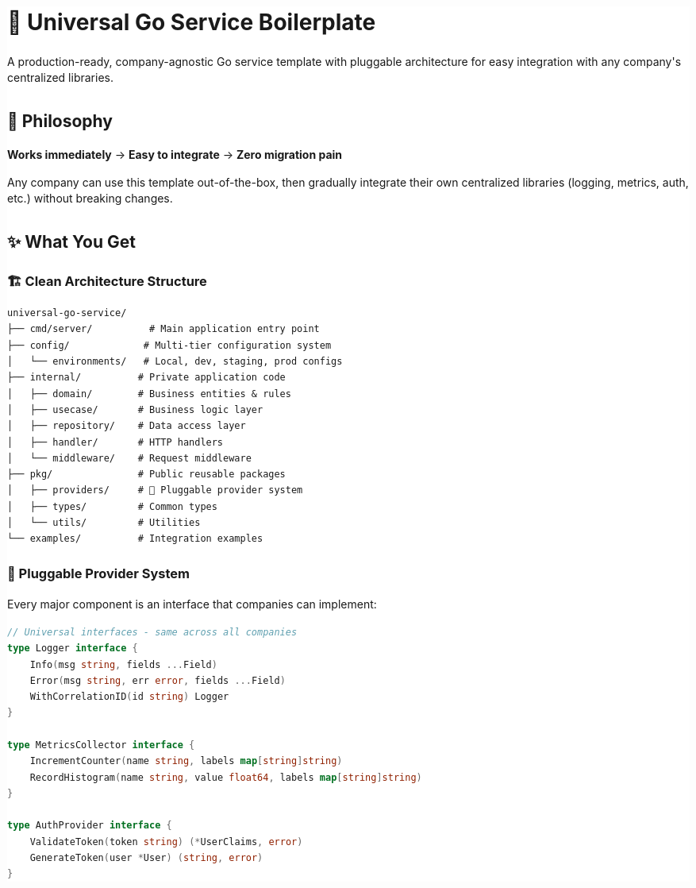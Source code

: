 # 🚀 Universal Go Service Boilerplate

A production-ready, company-agnostic Go service template with pluggable architecture for easy integration with any company's centralized libraries.

## 🎯 **Philosophy**

**Works immediately** → **Easy to integrate** → **Zero migration pain**

Any company can use this template out-of-the-box, then gradually integrate their own centralized libraries (logging, metrics, auth, etc.) without breaking changes.

## ✨ **What You Get**

### **🏗️ Clean Architecture Structure**
```
universal-go-service/
├── cmd/server/          # Main application entry point
├── config/             # Multi-tier configuration system
│   └── environments/   # Local, dev, staging, prod configs
├── internal/          # Private application code
│   ├── domain/        # Business entities & rules  
│   ├── usecase/       # Business logic layer
│   ├── repository/    # Data access layer
│   ├── handler/       # HTTP handlers
│   └── middleware/    # Request middleware
├── pkg/               # Public reusable packages
│   ├── providers/     # 🔌 Pluggable provider system
│   ├── types/         # Common types
│   └── utils/         # Utilities
└── examples/          # Integration examples
```

### **🔌 Pluggable Provider System**

Every major component is an interface that companies can implement:

```go
// Universal interfaces - same across all companies
type Logger interface {
    Info(msg string, fields ...Field)
    Error(msg string, err error, fields ...Field) 
    WithCorrelationID(id string) Logger
}

type MetricsCollector interface {
    IncrementCounter(name string, labels map[string]string)
    RecordHistogram(name string, value float64, labels map[string]string)
}

type AuthProvider interface {
    ValidateToken(token string) (*UserClaims, error)
    GenerateToken(user *User) (string, error)
}
```
